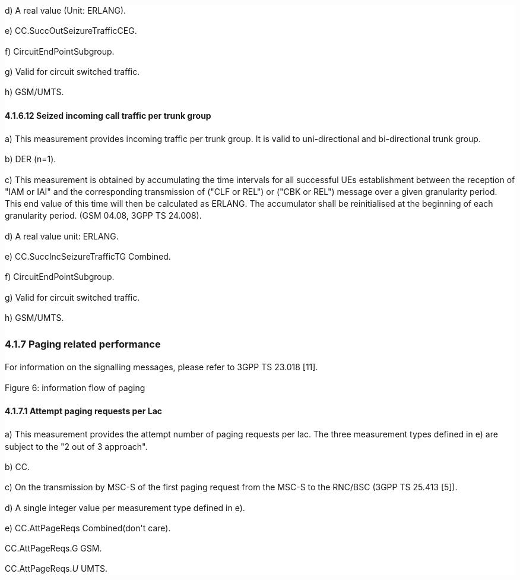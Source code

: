 d\) A real value (Unit: ERLANG).

e\) CC.SuccOutSeizureTrafficCEG.

f\) CircuitEndPointSubgroup.

g\) Valid for circuit switched traffic.

h\) GSM/UMTS.

#### 4.1.6.12 Seized incoming call traffic per trunk group

a\) This measurement provides incoming traffic per trunk group. It is
valid to uni-directional and bi-directional trunk group.

b\) DER (n=1).

c\) This measurement is obtained by accumulating the time intervals for
all successful UEs establishment between the reception of \"IAM or IAI\"
and the corresponding transmission of (\"CLF or REL\") or (\"CBK or
REL\") message over a given granularity period. This end value of this
time will then be calculated as ERLANG. The accumulator shall be
reinitialised at the beginning of each granularity period. (GSM 04.08,
3GPP TS 24.008).

d\) A real value unit: ERLANG.

e\) CC.SuccIncSeizureTrafficTG Combined.

f\) CircuitEndPointSubgroup.

g\) Valid for circuit switched traffic.

h\) GSM/UMTS.

### 4.1.7 Paging related performance

For information on the signalling messages, please refer to 3GPP TS
23.018 \[11\].

Figure 6: information flow of paging

#### 4.1.7.1 Attempt paging requests per Lac

a\) This measurement provides the attempt number of paging requests per
lac. The three measurement types defined in e) are subject to the \"2
out of 3 approach\".

b\) CC.

c\) On the transmission by MSC-S of the first paging request from the
MSC-S to the RNC/BSC (3GPP TS 25.413 \[5\]).

d\) A single integer value per measurement type defined in e).

e\) CC.AttPageReqs Combined(don\'t care).

CC.AttPageReqs.G GSM.

CC.AttPageReqs.*U* UMTS.
